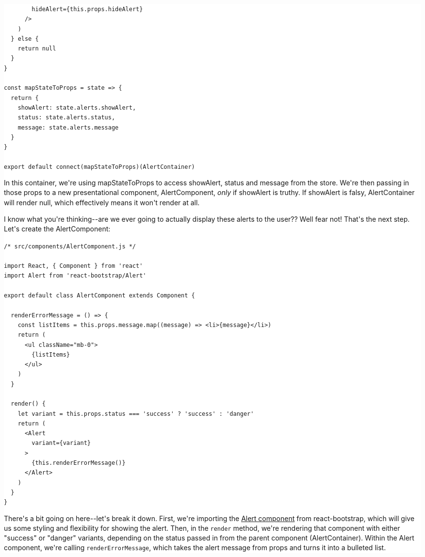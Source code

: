 ```
        hideAlert={this.props.hideAlert}
      />
    )
  } else {
    return null
  }
}

const mapStateToProps = state => {
  return {
    showAlert: state.alerts.showAlert,
    status: state.alerts.status,
    message: state.alerts.message
  }
}

export default connect(mapStateToProps)(AlertContainer)

```
In this container, we're using mapStateToProps to access showAlert, status and message from the store. We're then passing in those props to a new presentational component, AlertComponent, *only* if showAlert is truthy. If showAlert is falsy, AlertContainer will render null, which effectively means it won't render at all.

I know what you're thinking--are we ever going to actually display these alerts to the user?? Well fear not! That's the next step. Let's create the AlertComponent:
```
/* src/components/AlertComponent.js */

import React, { Component } from 'react'
import Alert from 'react-bootstrap/Alert'

export default class AlertComponent extends Component {

  renderErrorMessage = () => {
    const listItems = this.props.message.map((message) => <li>{message}</li>)
    return (
      <ul className="mb-0">
        {listItems}
      </ul>
    )
  }

  render() {
    let variant = this.props.status === 'success' ? 'success' : 'danger'
    return (
      <Alert
        variant={variant}
      >
        {this.renderErrorMessage()}
      </Alert>
    )
  }
}
```
There's a bit going on here--let's break it down. First, we're importing the [Alert component](https://react-bootstrap.github.io/components/alerts/) from react-bootstrap, which will give us some styling and flexibility for showing the alert. Then, in the `render` method, we're rendering that component with either "success" or "danger" variants, depending on the status passed in from the parent component (AlertContainer). Within the Alert component, we're calling `renderErrorMessage`, which takes the alert message from props and turns it into a bulleted list.
